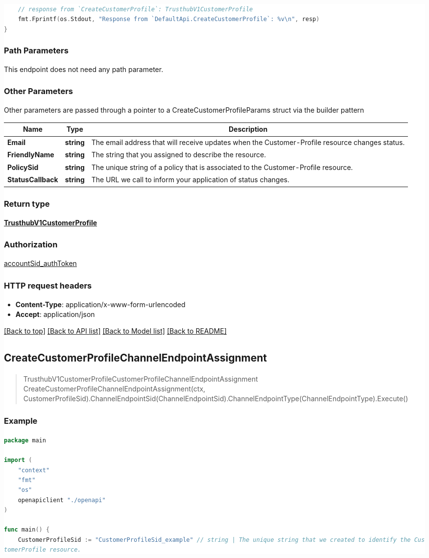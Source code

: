 ```go
    // response from `CreateCustomerProfile`: TrusthubV1CustomerProfile
    fmt.Fprintf(os.Stdout, "Response from `DefaultApi.CreateCustomerProfile`: %v\n", resp)
}
```

### Path Parameters

This endpoint does not need any path parameter.

### Other Parameters

Other parameters are passed through a pointer to a CreateCustomerProfileParams struct via the builder pattern


Name | Type | Description
------------- | ------------- | -------------
 **Email** | **string** | The email address that will receive updates when the Customer-Profile resource changes status.
 **FriendlyName** | **string** | The string that you assigned to describe the resource.
 **PolicySid** | **string** | The unique string of a policy that is associated to the Customer-Profile resource.
 **StatusCallback** | **string** | The URL we call to inform your application of status changes.

### Return type

[**TrusthubV1CustomerProfile**](TrusthubV1CustomerProfile.md)

### Authorization

[accountSid_authToken](../README.md#accountSid_authToken)

### HTTP request headers

- **Content-Type**: application/x-www-form-urlencoded
- **Accept**: application/json

[[Back to top]](#) [[Back to API list]](../README.md#documentation-for-api-endpoints)
[[Back to Model list]](../README.md#documentation-for-models)
[[Back to README]](../README.md)


## CreateCustomerProfileChannelEndpointAssignment

> TrusthubV1CustomerProfileCustomerProfileChannelEndpointAssignment CreateCustomerProfileChannelEndpointAssignment(ctx, CustomerProfileSid).ChannelEndpointSid(ChannelEndpointSid).ChannelEndpointType(ChannelEndpointType).Execute()





### Example

```go
package main

import (
    "context"
    "fmt"
    "os"
    openapiclient "./openapi"
)

func main() {
    CustomerProfileSid := "CustomerProfileSid_example" // string | The unique string that we created to identify the CustomerProfile resource.
```